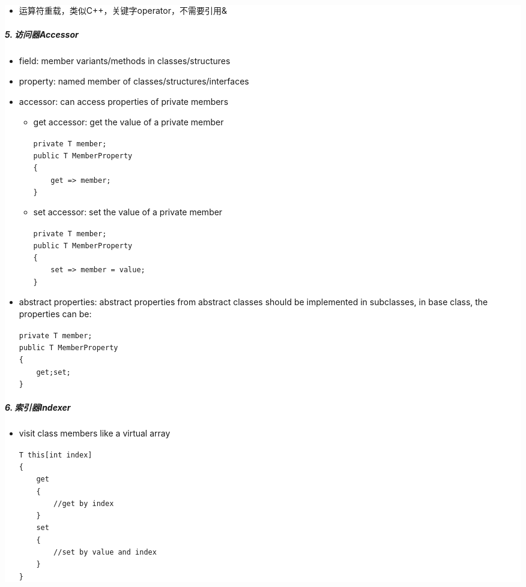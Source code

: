 - 运算符重载，类似C++，关键字operator，不需要引用&

##### 5. 访问器Accessor

- field: member variants/methods in classes/structures

- property: named member of classes/structures/interfaces

- accessor: can access properties of private members
  
  - get accessor: get the value of a private member
    
    ```
    private T member;
    public T MemberProperty
    {
        get => member;
    }
    ```
  
  - set accessor: set the value of a private member
    
    ```
    private T member;
    public T MemberProperty
    {
        set => member = value;
    }
    ```

- abstract properties: abstract properties from abstract classes should be implemented in subclasses, in base class, the properties can be:
  
  ```
  private T member;
  public T MemberProperty
  {
      get;set;
  }
  ```

##### 6. 索引器Indexer

- visit class members like a virtual array
  
  ```
  T this[int index]
  {
      get
      {
          //get by index
      }
      set
      {
          //set by value and index
      }
  }
  ```
